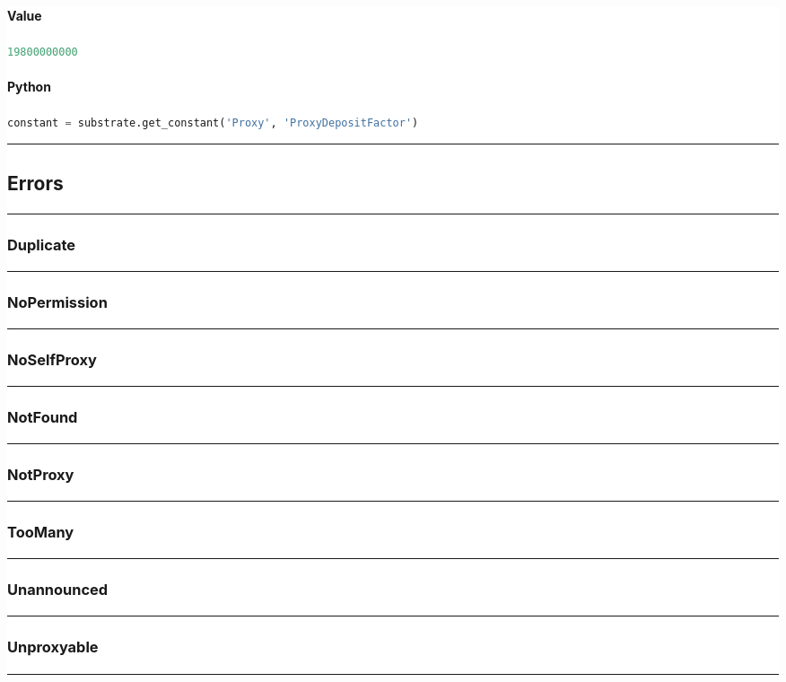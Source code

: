 #### Value
```python
19800000000
```
#### Python
```python
constant = substrate.get_constant('Proxy', 'ProxyDepositFactor')
```
---------
## Errors

---------
### Duplicate

---------
### NoPermission

---------
### NoSelfProxy

---------
### NotFound

---------
### NotProxy

---------
### TooMany

---------
### Unannounced

---------
### Unproxyable

---------